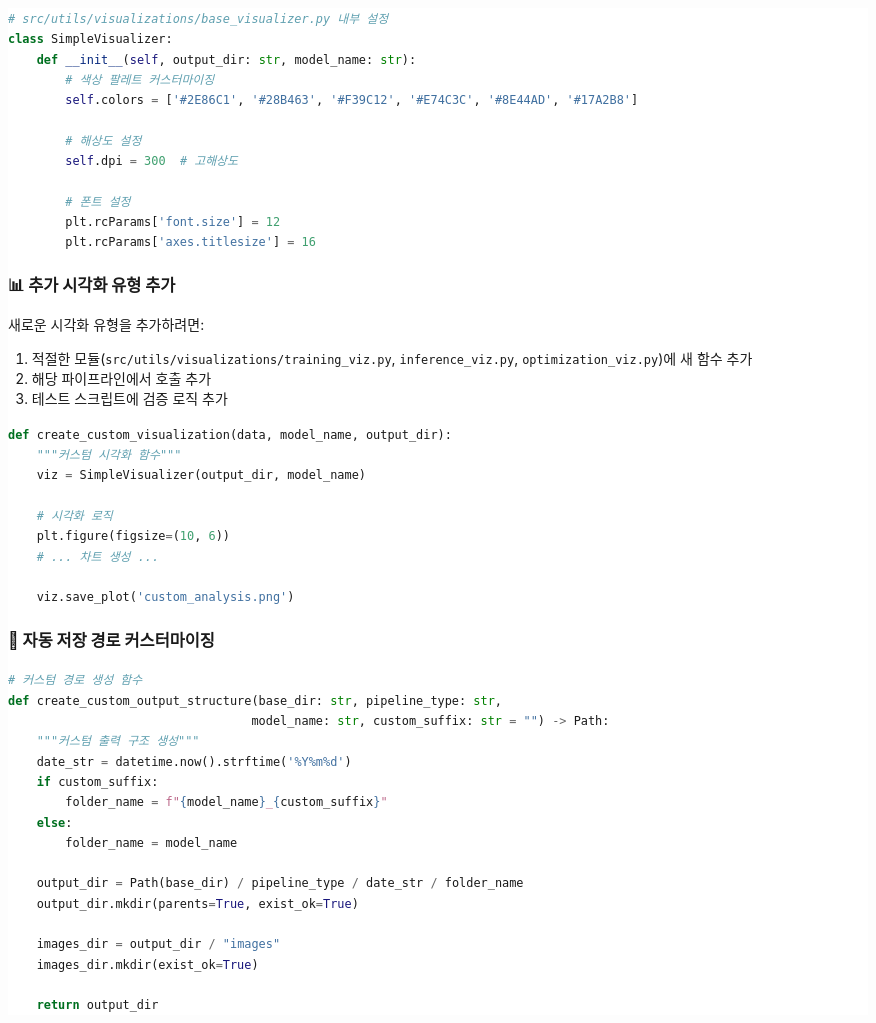 ```python
# src/utils/visualizations/base_visualizer.py 내부 설정
class SimpleVisualizer:
    def __init__(self, output_dir: str, model_name: str):
        # 색상 팔레트 커스터마이징
        self.colors = ['#2E86C1', '#28B463', '#F39C12', '#E74C3C', '#8E44AD', '#17A2B8']
        
        # 해상도 설정
        self.dpi = 300  # 고해상도
        
        # 폰트 설정
        plt.rcParams['font.size'] = 12
        plt.rcParams['axes.titlesize'] = 16
```

### 📊 추가 시각화 유형 추가

새로운 시각화 유형을 추가하려면:

1. 적절한 모듈(`src/utils/visualizations/training_viz.py`, `inference_viz.py`, `optimization_viz.py`)에 새 함수 추가
2. 해당 파이프라인에서 호출 추가
3. 테스트 스크립트에 검증 로직 추가

```python
def create_custom_visualization(data, model_name, output_dir):
    """커스텀 시각화 함수"""
    viz = SimpleVisualizer(output_dir, model_name)
    
    # 시각화 로직
    plt.figure(figsize=(10, 6))
    # ... 차트 생성 ...
    
    viz.save_plot('custom_analysis.png')
```

### 🔧 자동 저장 경로 커스터마이징

```python
# 커스텀 경로 생성 함수
def create_custom_output_structure(base_dir: str, pipeline_type: str, 
                                  model_name: str, custom_suffix: str = "") -> Path:
    """커스텀 출력 구조 생성"""
    date_str = datetime.now().strftime('%Y%m%d')
    if custom_suffix:
        folder_name = f"{model_name}_{custom_suffix}"
    else:
        folder_name = model_name
        
    output_dir = Path(base_dir) / pipeline_type / date_str / folder_name
    output_dir.mkdir(parents=True, exist_ok=True)
    
    images_dir = output_dir / "images"
    images_dir.mkdir(exist_ok=True)
    
    return output_dir
```
